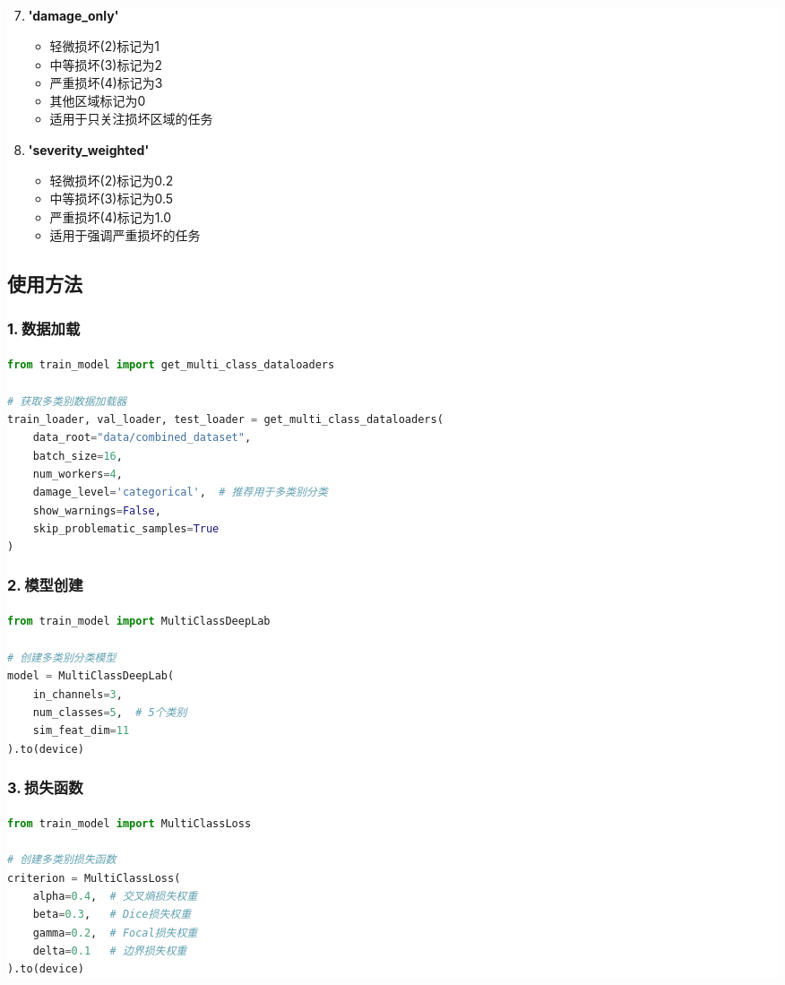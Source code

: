 7. **'damage_only'**
   - 轻微损坏(2)标记为1
   - 中等损坏(3)标记为2
   - 严重损坏(4)标记为3
   - 其他区域标记为0
   - 适用于只关注损坏区域的任务

8. **'severity_weighted'**
   - 轻微损坏(2)标记为0.2
   - 中等损坏(3)标记为0.5
   - 严重损坏(4)标记为1.0
   - 适用于强调严重损坏的任务

## 使用方法

### 1. 数据加载

```python
from train_model import get_multi_class_dataloaders

# 获取多类别数据加载器
train_loader, val_loader, test_loader = get_multi_class_dataloaders(
    data_root="data/combined_dataset",
    batch_size=16,
    num_workers=4,
    damage_level='categorical',  # 推荐用于多类别分类
    show_warnings=False,
    skip_problematic_samples=True
)
```

### 2. 模型创建

```python
from train_model import MultiClassDeepLab

# 创建多类别分类模型
model = MultiClassDeepLab(
    in_channels=3,
    num_classes=5,  # 5个类别
    sim_feat_dim=11
).to(device)
```

### 3. 损失函数

```python
from train_model import MultiClassLoss

# 创建多类别损失函数
criterion = MultiClassLoss(
    alpha=0.4,  # 交叉熵损失权重
    beta=0.3,   # Dice损失权重
    gamma=0.2,  # Focal损失权重
    delta=0.1   # 边界损失权重
).to(device)
```
